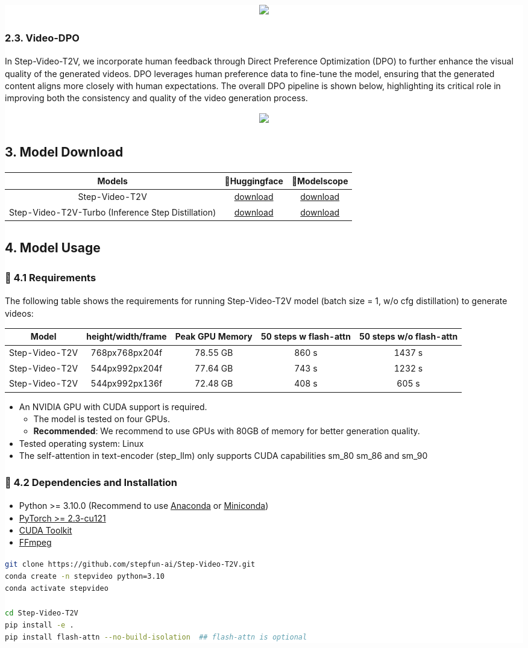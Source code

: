 <p align="center">
  <img width="80%" src="assets/dit.png">
</p>

### 2.3. Video-DPO
In Step-Video-T2V, we incorporate human feedback through Direct Preference Optimization (DPO) to further enhance the visual quality of the generated videos. DPO leverages human preference data to fine-tune the model, ensuring that the generated content aligns more closely with human expectations. The overall DPO pipeline is shown below, highlighting its critical role in improving both the consistency and quality of the video generation process.

<p align="center">
  <img width="100%" src="assets/dpo_pipeline.png">
</p>



## 3. Model Download
| Models   | 🤗Huggingface    |  🤖Modelscope |
|:-------:|:-------:|:-------:|
| Step-Video-T2V | [download](https://huggingface.co/stepfun-ai/stepvideo-t2v) | [download](https://www.modelscope.cn/models/stepfun-ai/stepvideo-t2v)
| Step-Video-T2V-Turbo (Inference Step Distillation) | [download](https://huggingface.co/stepfun-ai/stepvideo-t2v-turbo) | [download](https://www.modelscope.cn/models/stepfun-ai/stepvideo-t2v-turbo)


## 4. Model Usage
### 📜 4.1  Requirements

The following table shows the requirements for running Step-Video-T2V model (batch size = 1, w/o cfg distillation) to generate videos:

|     Model    |  height/width/frame |  Peak GPU Memory | 50 steps w flash-attn | 50 steps w/o flash-attn |
|:------------:|:------------:|:------------:|:------------:|:------------:|
| Step-Video-T2V   |        768px768px204f      |  78.55 GB | 860 s | 1437 s |
| Step-Video-T2V   |        544px992px204f      |  77.64 GB | 743 s | 1232 s |
| Step-Video-T2V   |        544px992px136f      |  72.48 GB | 408 s | 605 s |

* An NVIDIA GPU with CUDA support is required. 
  * The model is tested on four GPUs.
  * **Recommended**: We recommend to use GPUs with 80GB of memory for better generation quality.
* Tested operating system: Linux
* The self-attention in text-encoder (step_llm) only supports CUDA capabilities sm_80 sm_86 and sm_90

### 🔧 4.2 Dependencies and Installation
- Python >= 3.10.0 (Recommend to use [Anaconda](https://www.anaconda.com/download/#linux) or [Miniconda](https://docs.conda.io/en/latest/miniconda.html))
- [PyTorch >= 2.3-cu121](https://pytorch.org/)
- [CUDA Toolkit](https://developer.nvidia.com/cuda-downloads)
- [FFmpeg](https://www.ffmpeg.org/) 
```bash
git clone https://github.com/stepfun-ai/Step-Video-T2V.git
conda create -n stepvideo python=3.10
conda activate stepvideo

cd Step-Video-T2V
pip install -e .
pip install flash-attn --no-build-isolation  ## flash-attn is optional
```
